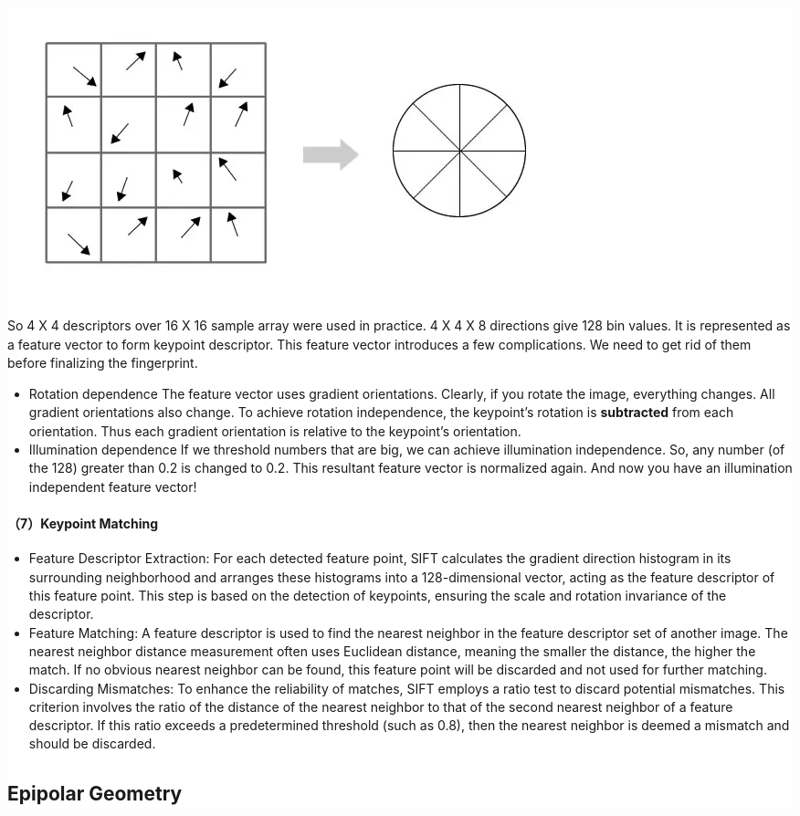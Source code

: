 ![d](d.png)

So 4 X 4 descriptors over 16 X 16 sample array were used in practice. 4 X 4 X 8 directions give 128 bin values. It is represented as a feature vector to form keypoint descriptor. This feature vector introduces a few complications. We need to get rid of them before finalizing the fingerprint.

* Rotation dependence 
  The feature vector uses gradient orientations. 
  Clearly, if you rotate the image, everything changes. All gradient orientations also change. 
  To achieve rotation independence, the keypoint’s rotation is **subtracted** from each orientation. Thus each gradient orientation is relative to the keypoint’s orientation.
* Illumination dependence 
  If we threshold numbers that are big, we can achieve illumination independence. So, any number (of the 128) greater than 0.2 is changed to 0.2. This resultant feature vector is normalized again. And now you have an illumination independent feature vector!
#### （7）Keypoint Matching
* Feature Descriptor Extraction: 
  For each detected feature point, SIFT calculates the gradient direction histogram in its surrounding neighborhood and arranges these histograms into a 128-dimensional vector, acting as the feature descriptor of this feature point. This step is based on the detection of keypoints, ensuring the scale and rotation invariance of the descriptor.
* Feature Matching: 
  A feature descriptor is used to find the nearest neighbor in the feature descriptor set of another image. The nearest neighbor distance measurement often uses Euclidean distance, meaning the smaller the distance, the higher the match. If no obvious nearest neighbor can be found, this feature point will be discarded and not used for further matching.
* Discarding Mismatches: 
  To enhance the reliability of matches, SIFT employs a ratio test to discard potential mismatches. This criterion involves the ratio of the distance of the nearest neighbor to that of the second nearest neighbor of a feature descriptor. If this ratio exceeds a predetermined threshold (such as 0.8), then the nearest neighbor is deemed a mismatch and should be discarded.
## Epipolar Geometry
